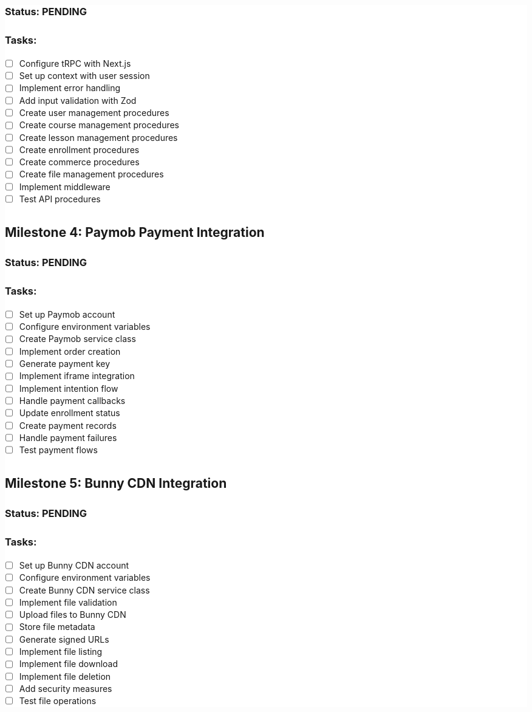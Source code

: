 ### Status: PENDING

### Tasks:

- [ ] Configure tRPC with Next.js
- [ ] Set up context with user session
- [ ] Implement error handling
- [ ] Add input validation with Zod
- [ ] Create user management procedures
- [ ] Create course management procedures
- [ ] Create lesson management procedures
- [ ] Create enrollment procedures
- [ ] Create commerce procedures
- [ ] Create file management procedures
- [ ] Implement middleware
- [ ] Test API procedures

## Milestone 4: Paymob Payment Integration

### Status: PENDING

### Tasks:

- [ ] Set up Paymob account
- [ ] Configure environment variables
- [ ] Create Paymob service class
- [ ] Implement order creation
- [ ] Generate payment key
- [ ] Implement iframe integration
- [ ] Implement intention flow
- [ ] Handle payment callbacks
- [ ] Update enrollment status
- [ ] Create payment records
- [ ] Handle payment failures
- [ ] Test payment flows

## Milestone 5: Bunny CDN Integration

### Status: PENDING

### Tasks:

- [ ] Set up Bunny CDN account
- [ ] Configure environment variables
- [ ] Create Bunny CDN service class
- [ ] Implement file validation
- [ ] Upload files to Bunny CDN
- [ ] Store file metadata
- [ ] Generate signed URLs
- [ ] Implement file listing
- [ ] Implement file download
- [ ] Implement file deletion
- [ ] Add security measures
- [ ] Test file operations
